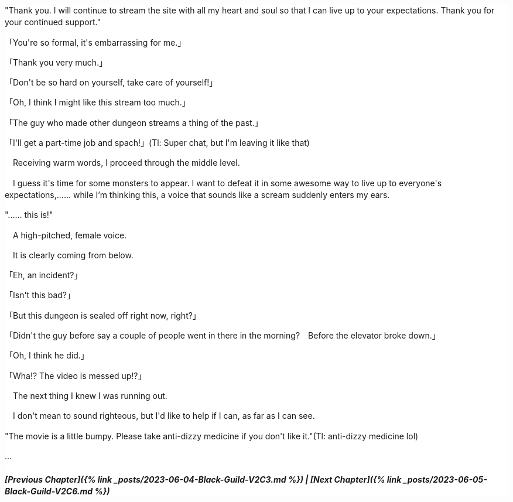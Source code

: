 "Thank you. I will continue to stream the site with all my heart and soul so that I can live up to your expectations. Thank you for your continued support."


「You're so formal, it's embarrassing for me.」

「Thank you very much.」

「Don't be so hard on yourself, take care of yourself!」

「Oh, I think I might like this stream too much.」

「The guy who made other dungeon streams a thing of the past.」

「I'll get a part-time job and spach!」(Tl: Super chat, but I'm leaving it like that)


　Receiving warm words, I proceed through the middle level.

　I guess it's time for some monsters to appear. I want to defeat it in some awesome way to live up to everyone's expectations,...... while I’m thinking this, a voice that sounds like a scream suddenly enters my ears.


"...... this is!"


　A high-pitched, female voice.

　It is clearly coming from below.


「Eh,  an incident?」

「Isn't this bad?」

「But this dungeon is sealed off right now, right?」

「Didn't the guy before say a couple of people went in there in the morning?　Before the elevator broke down.」

「Oh, I think he did.」

「Wha!? The video is messed up!?」


　The next thing I knew I was running out.

　I don't mean to sound righteous, but I'd like to help if I can, as far as I can see.


"The movie is a little bumpy. Please take anti-dizzy medicine if you don't like it."(Tl: anti-dizzy medicine lol)

...


##### [Previous Chapter]({% link _posts/2023-06-04-Black-Guild-V2C3.md %}) \| [Next Chapter]({% link _posts/2023-06-05-Black-Guild-V2C6.md %})